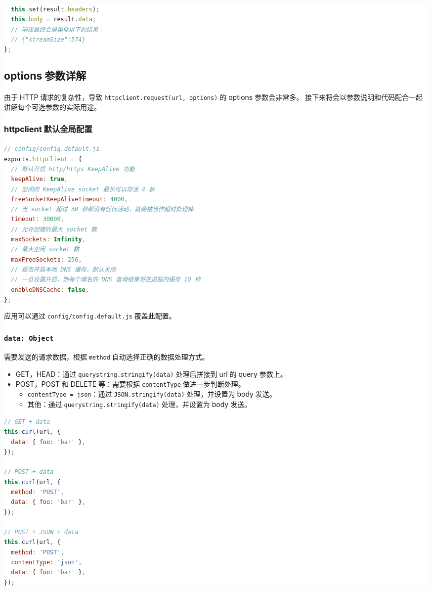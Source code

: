 ```js
  this.set(result.headers);
  this.body = result.data;
  // 响应最终会是类似以下的结果：
  // {"streamSize":574}
};
```

## options 参数详解

由于 HTTP 请求的复杂性，导致 `httpclient.request(url, options)` 的 options 参数会非常多。
接下来将会以参数说明和代码配合一起讲解每个可选参数的实际用途。

### httpclient 默认全局配置

```js
// config/config.default.js
exports.httpclient = {
  // 默认开启 http/https KeepAlive 功能
  keepAlive: true,
  // 空闲的 KeepAlive socket 最长可以存活 4 秒
  freeSocketKeepAliveTimeout: 4000,
  // 当 socket 超过 30 秒都没有任何活动，就会被当作超时处理掉
  timeout: 30000,
  // 允许创建的最大 socket 数
  maxSockets: Infinity,
  // 最大空闲 socket 数
  maxFreeSockets: 256,
  // 是否开启本地 DNS 缓存，默认关闭
  // 一旦设置开启，则每个域名的 DNS 查询结果将在进程内缓存 10 秒
  enableDNSCache: false,
};
```

应用可以通过 `config/config.default.js` 覆盖此配置。

### `data: Object`

需要发送的请求数据，根据 `method` 自动选择正确的数据处理方式。

- GET，HEAD：通过 `querystring.stringify(data)` 处理后拼接到 url 的 query 参数上。
- POST，POST 和 DELETE 等：需要根据 `contentType` 做进一步判断处理。
  - `contentType = json`：通过 `JSON.stringify(data)` 处理，并设置为 body 发送。
  - 其他：通过 `querystring.stringify(data)` 处理，并设置为 body 发送。

```js
// GET + data
this.curl(url, {
  data: { foo: 'bar' },
});

// POST + data
this.curl(url, {
  method: 'POST',
  data: { foo: 'bar' },
});

// POST + JSON + data
this.curl(url, {
  method: 'POST',
  contentType: 'json',
  data: { foo: 'bar' },
});
```
